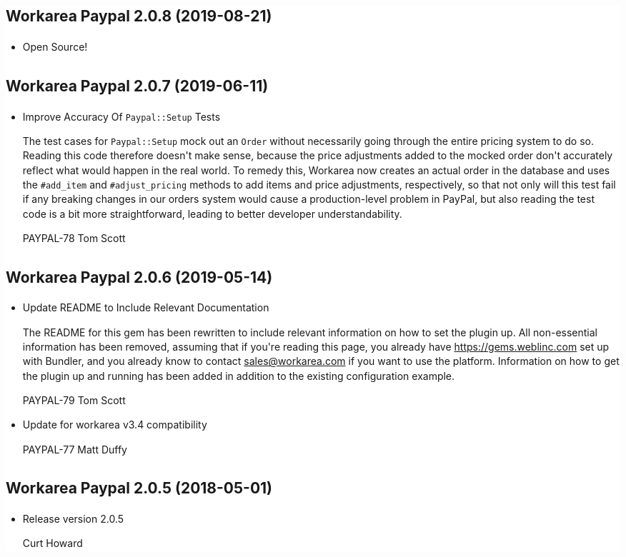 
Workarea Paypal 2.0.8 (2019-08-21)
--------------------------------------------------------------------------------

*   Open Source!



Workarea Paypal 2.0.7 (2019-06-11)
--------------------------------------------------------------------------------

*   Improve Accuracy Of `Paypal::Setup` Tests

    The test cases for `Paypal::Setup` mock out an `Order` without
    necessarily going through the entire pricing system to do so. Reading
    this code therefore doesn't make sense, because the price adjustments
    added to the mocked order don't accurately reflect what would happen in
    the real world. To remedy this, Workarea now creates an actual order in
    the database and uses the `#add_item` and `#adjust_pricing` methods to
    add items and price adjustments, respectively, so that not only will
    this test fail if any breaking changes in our orders system would cause
    a production-level problem in PayPal, but also reading the test code is
    a bit more straightforward, leading to better developer
    understandability.

    PAYPAL-78
    Tom Scott



Workarea Paypal 2.0.6 (2019-05-14)
--------------------------------------------------------------------------------

*   Update README to Include Relevant Documentation

    The README for this gem has been rewritten to include relevant
    information on how to set the plugin up. All non-essential information
    has been removed, assuming that if you're reading this page, you already
    have https://gems.weblinc.com set up with Bundler, and you already know to
    contact sales@workarea.com if you want to use the platform. Information
    on how to get the plugin up and running has been added in addition to
    the existing configuration example.

    PAYPAL-79
    Tom Scott

*   Update for workarea v3.4 compatibility

    PAYPAL-77
    Matt Duffy



Workarea Paypal 2.0.5 (2018-05-01)
--------------------------------------------------------------------------------

*   Release version 2.0.5

    Curt Howard
